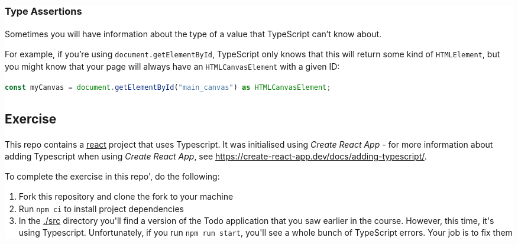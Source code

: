 ### Type Assertions

Sometimes you will have information about the type of a value that TypeScript can’t know about.

For example, if you’re using `document.getElementById`, TypeScript only knows that this will return some kind of `HTMLElement`, but you might know that your page will always have an `HTMLCanvasElement` with a given ID:

```ts
const myCanvas = document.getElementById("main_canvas") as HTMLCanvasElement;
```

## Exercise

This repo contains a [react](https://reactjs.org/) project that uses Typescript. It was initialised using  _Create React App_ - for more information about adding Typescript when using _Create React App_, see https://create-react-app.dev/docs/adding-typescript/.

To complete the exercise in this repo', do the following:

1. Fork this repository and clone the fork to your machine
2. Run `npm ci` to install project dependencies
3. In the [./src](./src) directory you'll find a version of the Todo application that you saw earlier in the course. However, this time, it's using Typescript. Unfortunately, if you run `npm run start`, you'll see a whole bunch of TypeScript errors. Your job is to fix them
